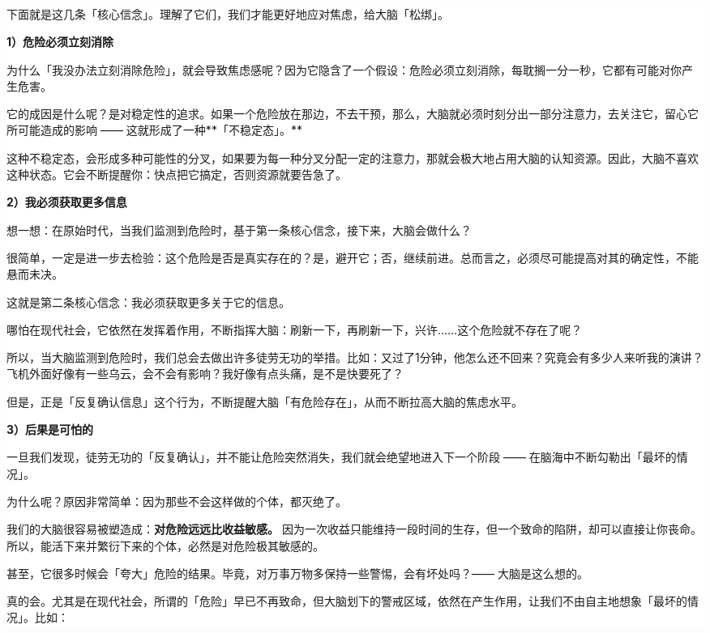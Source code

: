   

下面就是这几条「核心信念」。理解了它们，我们才能更好地应对焦虑，给大脑「松绑」。

  

**1）危险必须立刻消除**

  

为什么「我没办法立刻消除危险」，就会导致焦虑感呢？因为它隐含了一个假设：危险必须立刻消除，每耽搁一分一秒，它都有可能对你产生危害。

  

它的成因是什么呢？是对稳定性的追求。如果一个危险放在那边，不去干预，那么，大脑就必须时刻分出一部分注意力，去关注它，留心它所可能造成的影响 ——
这就形成了一种**「不稳定态」。**

  

这种不稳定态，会形成多种可能性的分叉，如果要为每一种分叉分配一定的注意力，那就会极大地占用大脑的认知资源。因此，大脑不喜欢这种状态。它会不断提醒你：快点把它搞定，否则资源就要告急了。

  

**2）我必须获取更多信息**

  

想一想：在原始时代，当我们监测到危险时，基于第一条核心信念，接下来，大脑会做什么？

  

很简单，一定是进一步去检验：这个危险是否是真实存在的？是，避开它；否，继续前进。总而言之，必须尽可能提高对其的确定性，不能悬而未决。

  

这就是第二条核心信念：我必须获取更多关于它的信息。

  

哪怕在现代社会，它依然在发挥着作用，不断指挥大脑：刷新一下，再刷新一下，兴许……这个危险就不存在了呢？

  

所以，当大脑监测到危险时，我们总会去做出许多徒劳无功的举措。比如：又过了1分钟，他怎么还不回来？究竟会有多少人来听我的演讲？飞机外面好像有一些乌云，会不会有影响？我好像有点头痛，是不是快要死了？

  

但是，正是「反复确认信息」这个行为，不断提醒大脑「有危险存在」，从而不断拉高大脑的焦虑水平。

  

**3）后果是可怕的**

  

一旦我们发现，徒劳无功的「反复确认」，并不能让危险突然消失，我们就会绝望地进入下一个阶段 —— 在脑海中不断勾勒出「最坏的情况」。

  

为什么呢？原因非常简单：因为那些不会这样做的个体，都灭绝了。

  

我们的大脑很容易被塑造成：**对危险远远比收益敏感。**
因为一次收益只能维持一段时间的生存，但一个致命的陷阱，却可以直接让你丧命。所以，能活下来并繁衍下来的个体，必然是对危险极其敏感的。

  

甚至，它很多时候会「夸大」危险的结果。毕竟，对万事万物多保持一些警惕，会有坏处吗？—— 大脑是这么想的。

  

真的会。尤其是在现代社会，所谓的「危险」早已不再致命，但大脑划下的警戒区域，依然在产生作用，让我们不由自主地想象「最坏的情况」。比如：

  
